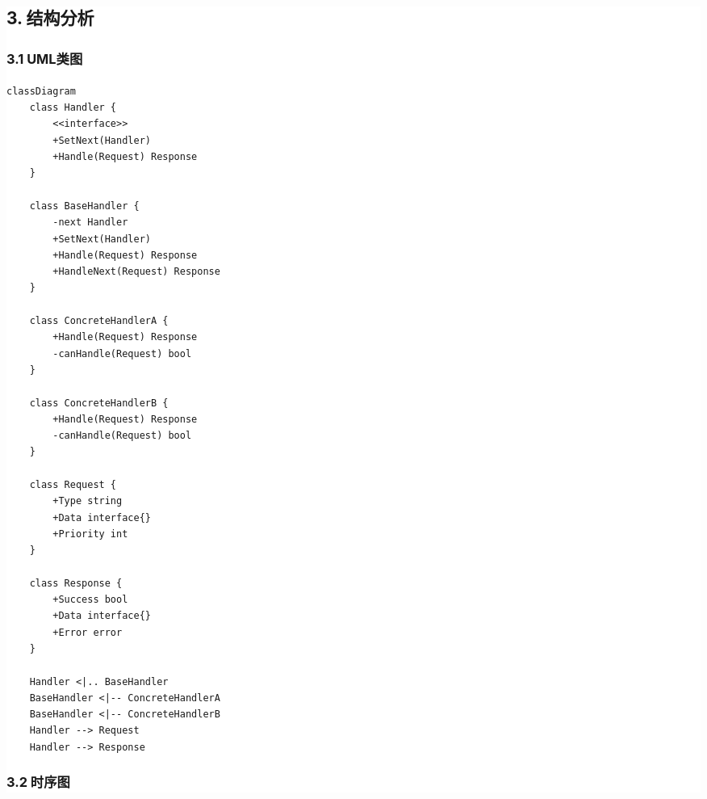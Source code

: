 ## 3. 结构分析

### 3.1 UML类图

```mermaid
classDiagram
    class Handler {
        <<interface>>
        +SetNext(Handler)
        +Handle(Request) Response
    }
    
    class BaseHandler {
        -next Handler
        +SetNext(Handler)
        +Handle(Request) Response
        +HandleNext(Request) Response
    }
    
    class ConcreteHandlerA {
        +Handle(Request) Response
        -canHandle(Request) bool
    }
    
    class ConcreteHandlerB {
        +Handle(Request) Response
        -canHandle(Request) bool
    }
    
    class Request {
        +Type string
        +Data interface{}
        +Priority int
    }
    
    class Response {
        +Success bool
        +Data interface{}
        +Error error
    }
    
    Handler <|.. BaseHandler
    BaseHandler <|-- ConcreteHandlerA
    BaseHandler <|-- ConcreteHandlerB
    Handler --> Request
    Handler --> Response

```

### 3.2 时序图
